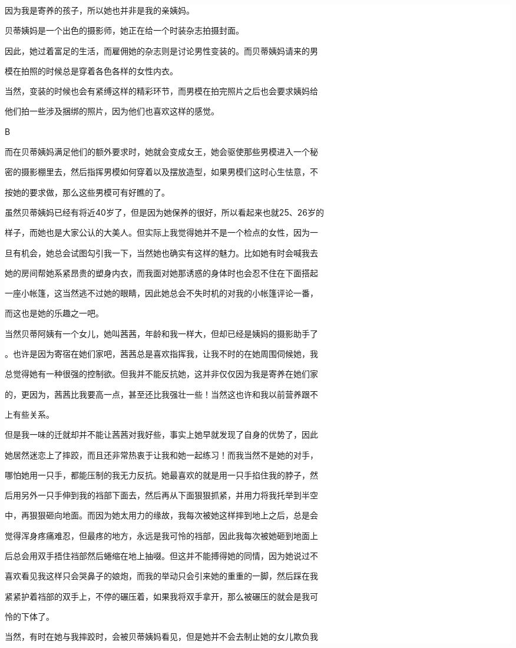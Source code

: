 因为我是寄养的孩子，所以她也并非是我的亲姨妈。

贝蒂姨妈是一个出色的摄影师，她正在给一个时装杂志拍摄封面。

因此，她过着富足的生活，而雇佣她的杂志则是讨论男性变装的。而贝蒂姨妈请来的男

模在拍照的时候总是穿着各色各样的女性内衣。

当然，变装的时候也会有紧缚这样的精彩环节，而男模在拍完照片之后也会要求姨妈给

他们拍一些涉及捆绑的照片，因为他们也喜欢这样的感觉。

B

而在贝蒂姨妈满足他们的额外要求时，她就会变成女王，她会驱使那些男模进入一个秘

密的摄影棚里去，然后指挥男模如何穿着以及摆放造型，如果男模们这时心生怯意，不

按她的要求做，那么这些男模可有好瞧的了。



虽然贝蒂姨妈已经有将近40岁了，但是因为她保养的很好，所以看起来也就25、26岁的

样子，而她也是大家公认的大美人。但实际上我觉得她并不是一个检点的女性，因为一

旦有机会，她总会试图勾引我一下，当然她也确实有这样的魅力。比如她有时会喊我去

她的房间帮她系紧昂贵的塑身内衣，而我面对她那诱惑的身体时也会忍不住在下面搭起

一座小帐篷，这当然逃不过她的眼睛，因此她总会不失时机的对我的小帐篷评论一番，

而这也是她的乐趣之一吧。

当然贝蒂阿姨有一个女儿，她叫茜茜，年龄和我一样大，但却已经是姨妈的摄影助手了

。也许是因为寄宿在她们家吧，茜茜总是喜欢指挥我，让我不时的在她周围伺候她，我

总觉得她有一种很强的控制欲。但我并不能反抗她，这并非仅仅因为我是寄养在她们家

的，更因为，茜茜比我要高一点，甚至还比我强壮一些！当然这也许和我以前营养跟不

上有些关系。



但是我一味的迁就却并不能让茜茜对我好些，事实上她早就发现了自身的优势了，因此

她居然迷恋上了摔跤，而且还非常热衷于让我和她一起练习！而我当然不是她的对手，

哪怕她用一只手，都能压制的我无力反抗。她最喜欢的就是用一只手掐住我的脖子，然

后用另外一只手伸到我的裆部下面去，然后再从下面狠狠抓紧，并用力将我托举到半空

中，再狠狠砸向地面。而因为她太用力的缘故，我每次被她这样摔到地上之后，总是会

觉得浑身疼痛难忍，但最疼的地方，永远是我可怜的裆部，因此我每次被她砸到地面上

后总会用双手捂住裆部然后蜷缩在地上抽啜。但这并不能搏得她的同情，因为她说过不

喜欢看见我这样只会哭鼻子的娘炮，而我的举动只会引来她的重重的一脚，然后踩在我

紧紧护着裆部的双手上，不停的碾压着，如果我将双手拿开，那么被碾压的就会是我可

怜的下体了。

当然，有时在她与我摔跤时，会被贝蒂姨妈看见，但是她并不会去制止她的女儿欺负我
